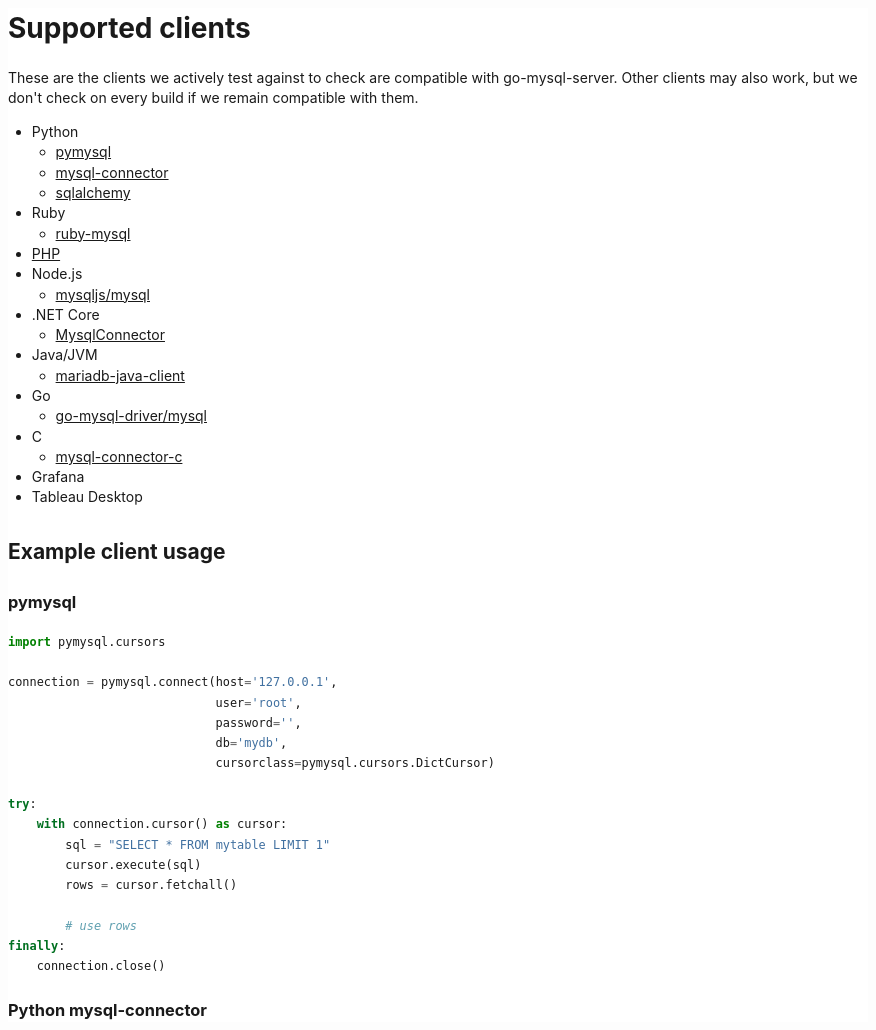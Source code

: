 # Supported clients

These are the clients we actively test against to check are compatible with go-mysql-server. Other clients may also work, but we don't check on every build if we remain compatible with them.

* Python
  * [pymysql](supported-clients.md#pymysql)
  * [mysql-connector](supported-clients.md#python-mysql-connector)
  * [sqlalchemy](supported-clients.md#python-sqlalchemy)
* Ruby
  * [ruby-mysql](supported-clients.md#ruby-mysql)
* [PHP](supported-clients.md#php)
* Node.js
  * [mysqljs/mysql](supported-clients.md#mysqljs)
* .NET Core
  * [MysqlConnector](supported-clients.md#mysqlconnector)
* Java/JVM
  * [mariadb-java-client](supported-clients.md#mariadb-java-client)
* Go
  * [go-mysql-driver/mysql](supported-clients.md#go-mysql-driver-mysql)
* C
  * [mysql-connector-c](supported-clients.md#mysql-connector-c)
* Grafana
* Tableau Desktop

## Example client usage

### pymysql

```python
import pymysql.cursors

connection = pymysql.connect(host='127.0.0.1',
                             user='root',
                             password='',
                             db='mydb',
                             cursorclass=pymysql.cursors.DictCursor)

try:
    with connection.cursor() as cursor:
        sql = "SELECT * FROM mytable LIMIT 1"
        cursor.execute(sql)
        rows = cursor.fetchall()

        # use rows
finally:
    connection.close()
```

### Python mysql-connector
